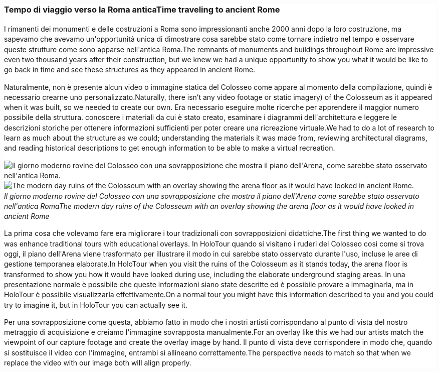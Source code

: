 ### <a name="time-traveling-to-ancient-rome"></a><span data-ttu-id="e6707-145">Tempo di viaggio verso la Roma antica</span><span class="sxs-lookup"><span data-stu-id="e6707-145">Time traveling to ancient Rome</span></span>

<span data-ttu-id="e6707-146">I rimanenti dei monumenti e delle costruzioni a Roma sono impressionanti anche 2000 anni dopo la loro costruzione, ma sapevamo che avevamo un'opportunità unica di dimostrare cosa sarebbe stato come tornare indietro nel tempo e osservare queste strutture come sono apparse nell'antica Roma.</span><span class="sxs-lookup"><span data-stu-id="e6707-146">The remnants of monuments and buildings throughout Rome are impressive even two thousand years after their construction, but we knew we had a unique opportunity to show you what it would be like to go back in time and see these structures as they appeared in ancient Rome.</span></span>

<span data-ttu-id="e6707-147">Naturalmente, non è presente alcun video o immagine statica del Colosseo come appare al momento della compilazione, quindi è necessario crearne uno personalizzato.</span><span class="sxs-lookup"><span data-stu-id="e6707-147">Naturally, there isn’t any video footage or static imagery) of the Colosseum as it appeared when it was built, so we needed to create our own.</span></span> <span data-ttu-id="e6707-148">Era necessario eseguire molte ricerche per apprendere il maggior numero possibile della struttura. conoscere i materiali da cui è stato creato, esaminare i diagrammi dell'architettura e leggere le descrizioni storiche per ottenere informazioni sufficienti per poter creare una ricreazione virtuale.</span><span class="sxs-lookup"><span data-stu-id="e6707-148">We had to do a lot of research to learn as much about the structure as we could; understanding the materials it was made from, reviewing architectural diagrams, and reading historical descriptions to get enough information to be able to make a virtual recreation.</span></span> 

<span data-ttu-id="e6707-149">![Il giorno moderno rovine del Colosseo con una sovrapposizione che mostra il piano dell'Arena, come sarebbe stato osservato nell'antica Roma.](images/rome-colosseum-overlay-500px.png)</span><span class="sxs-lookup"><span data-stu-id="e6707-149">![The modern day ruins of the Colosseum with an overlay showing the arena floor as it would have looked in ancient Rome.](images/rome-colosseum-overlay-500px.png)</span></span><br>
<span data-ttu-id="e6707-150">*Il giorno moderno rovine del Colosseo con una sovrapposizione che mostra il piano dell'Arena come sarebbe stato osservato nell'antica Roma*</span><span class="sxs-lookup"><span data-stu-id="e6707-150">*The modern day ruins of the Colosseum with an overlay showing the arena floor as it would have looked in ancient Rome*</span></span>

<span data-ttu-id="e6707-151">La prima cosa che volevamo fare era migliorare i tour tradizionali con sovrapposizioni didattiche.</span><span class="sxs-lookup"><span data-stu-id="e6707-151">The first thing we wanted to do was enhance traditional tours with educational overlays.</span></span> <span data-ttu-id="e6707-152">In HoloTour quando si visitano i ruderi del Colosseo così come si trova oggi, il piano dell'Arena viene trasformato per illustrare il modo in cui sarebbe stato osservato durante l'uso, incluse le aree di gestione temporanea elaborate.</span><span class="sxs-lookup"><span data-stu-id="e6707-152">In HoloTour when you visit the ruins of the Colosseum as it stands today, the arena floor is transformed to show you how it would have looked during use, including the elaborate underground staging areas.</span></span> <span data-ttu-id="e6707-153">In una presentazione normale è possibile che queste informazioni siano state descritte ed è possibile provare a immaginarla, ma in HoloTour è possibile visualizzarla effettivamente.</span><span class="sxs-lookup"><span data-stu-id="e6707-153">On a normal tour you might have this information described to you and you could try to imagine it, but in HoloTour you can actually see it.</span></span>

<span data-ttu-id="e6707-154">Per una sovrapposizione come questa, abbiamo fatto in modo che i nostri artisti corrispondano al punto di vista del nostro metraggio di acquisizione e creiamo l'immagine sovrapposta manualmente.</span><span class="sxs-lookup"><span data-stu-id="e6707-154">For an overlay like this we had our artists match the viewpoint of our capture footage and create the overlay image by hand.</span></span> <span data-ttu-id="e6707-155">Il punto di vista deve corrispondere in modo che, quando si sostituisce il video con l'immagine, entrambi si allineano correttamente.</span><span class="sxs-lookup"><span data-stu-id="e6707-155">The perspective needs to match so that when we replace the video with our image both will align properly.</span></span>
